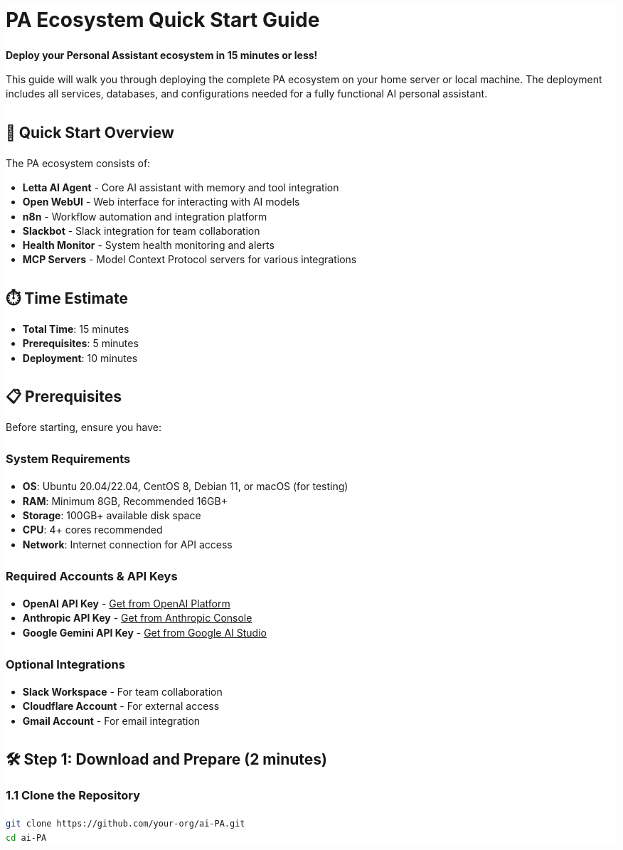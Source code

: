 # PA Ecosystem Quick Start Guide

**Deploy your Personal Assistant ecosystem in 15 minutes or less!**

This guide will walk you through deploying the complete PA ecosystem on your home server or local machine. The deployment includes all services, databases, and configurations needed for a fully functional AI personal assistant.

## 🚀 Quick Start Overview

The PA ecosystem consists of:
- **Letta AI Agent** - Core AI assistant with memory and tool integration
- **Open WebUI** - Web interface for interacting with AI models
- **n8n** - Workflow automation and integration platform
- **Slackbot** - Slack integration for team collaboration
- **Health Monitor** - System health monitoring and alerts
- **MCP Servers** - Model Context Protocol servers for various integrations

## ⏱️ Time Estimate

- **Total Time**: 15 minutes
- **Prerequisites**: 5 minutes
- **Deployment**: 10 minutes

## 📋 Prerequisites

Before starting, ensure you have:

### System Requirements
- **OS**: Ubuntu 20.04/22.04, CentOS 8, Debian 11, or macOS (for testing)
- **RAM**: Minimum 8GB, Recommended 16GB+
- **Storage**: 100GB+ available disk space
- **CPU**: 4+ cores recommended
- **Network**: Internet connection for API access

### Required Accounts & API Keys
- **OpenAI API Key** - [Get from OpenAI Platform](https://platform.openai.com/api-keys)
- **Anthropic API Key** - [Get from Anthropic Console](https://console.anthropic.com/settings/keys)
- **Google Gemini API Key** - [Get from Google AI Studio](https://aistudio.google.com/app/apikey)

### Optional Integrations
- **Slack Workspace** - For team collaboration
- **Cloudflare Account** - For external access
- **Gmail Account** - For email integration

## 🛠️ Step 1: Download and Prepare (2 minutes)

### 1.1 Clone the Repository
```bash
git clone https://github.com/your-org/ai-PA.git
cd ai-PA
```

